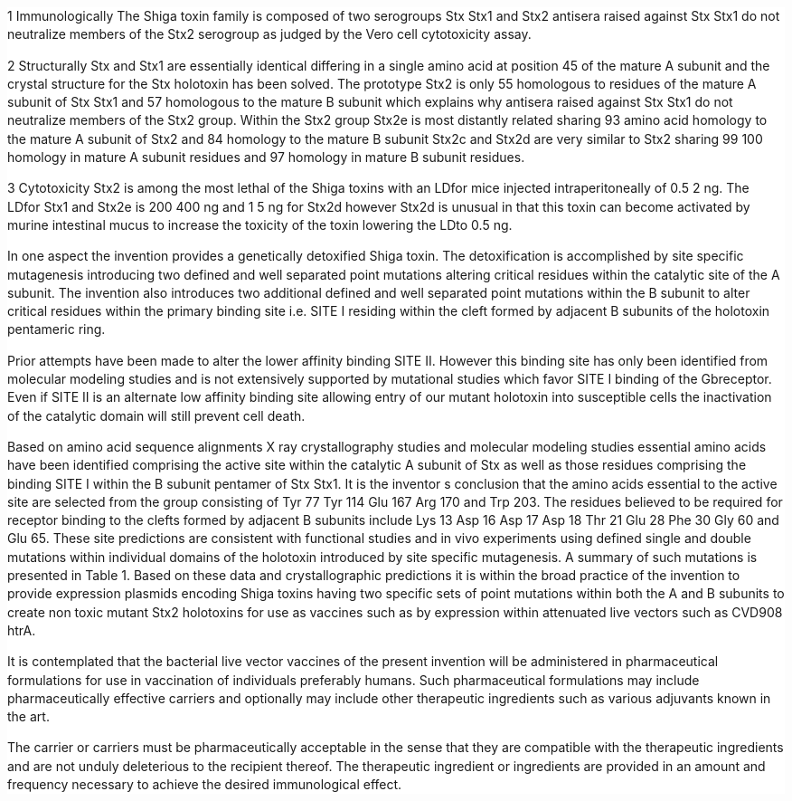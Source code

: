  1 Immunologically The Shiga toxin family is composed of two serogroups Stx Stx1 and Stx2 antisera raised against Stx Stx1 do not neutralize members of the Stx2 serogroup as judged by the Vero cell cytotoxicity assay.

 2 Structurally Stx and Stx1 are essentially identical differing in a single amino acid at position 45 of the mature A subunit and the crystal structure for the Stx holotoxin has been solved. The prototype Stx2 is only 55 homologous to residues of the mature A subunit of Stx Stx1 and 57 homologous to the mature B subunit which explains why antisera raised against Stx Stx1 do not neutralize members of the Stx2 group. Within the Stx2 group Stx2e is most distantly related sharing 93 amino acid homology to the mature A subunit of Stx2 and 84 homology to the mature B subunit Stx2c and Stx2d are very similar to Stx2 sharing 99 100 homology in mature A subunit residues and 97 homology in mature B subunit residues.

 3 Cytotoxicity Stx2 is among the most lethal of the Shiga toxins with an LDfor mice injected intraperitoneally of 0.5 2 ng. The LDfor Stx1 and Stx2e is 200 400 ng and 1 5 ng for Stx2d however Stx2d is unusual in that this toxin can become activated by murine intestinal mucus to increase the toxicity of the toxin lowering the LDto 0.5 ng.

In one aspect the invention provides a genetically detoxified Shiga toxin. The detoxification is accomplished by site specific mutagenesis introducing two defined and well separated point mutations altering critical residues within the catalytic site of the A subunit. The invention also introduces two additional defined and well separated point mutations within the B subunit to alter critical residues within the primary binding site i.e. SITE I residing within the cleft formed by adjacent B subunits of the holotoxin pentameric ring.

Prior attempts have been made to alter the lower affinity binding SITE II. However this binding site has only been identified from molecular modeling studies and is not extensively supported by mutational studies which favor SITE I binding of the Gbreceptor. Even if SITE II is an alternate low affinity binding site allowing entry of our mutant holotoxin into susceptible cells the inactivation of the catalytic domain will still prevent cell death.

Based on amino acid sequence alignments X ray crystallography studies and molecular modeling studies essential amino acids have been identified comprising the active site within the catalytic A subunit of Stx as well as those residues comprising the binding SITE I within the B subunit pentamer of Stx Stx1. It is the inventor s conclusion that the amino acids essential to the active site are selected from the group consisting of Tyr 77 Tyr 114 Glu 167 Arg 170 and Trp 203. The residues believed to be required for receptor binding to the clefts formed by adjacent B subunits include Lys 13 Asp 16 Asp 17 Asp 18 Thr 21 Glu 28 Phe 30 Gly 60 and Glu 65. These site predictions are consistent with functional studies and in vivo experiments using defined single and double mutations within individual domains of the holotoxin introduced by site specific mutagenesis. A summary of such mutations is presented in Table 1. Based on these data and crystallographic predictions it is within the broad practice of the invention to provide expression plasmids encoding Shiga toxins having two specific sets of point mutations within both the A and B subunits to create non toxic mutant Stx2 holotoxins for use as vaccines such as by expression within attenuated live vectors such as CVD908 htrA.

It is contemplated that the bacterial live vector vaccines of the present invention will be administered in pharmaceutical formulations for use in vaccination of individuals preferably humans. Such pharmaceutical formulations may include pharmaceutically effective carriers and optionally may include other therapeutic ingredients such as various adjuvants known in the art.

The carrier or carriers must be pharmaceutically acceptable in the sense that they are compatible with the therapeutic ingredients and are not unduly deleterious to the recipient thereof. The therapeutic ingredient or ingredients are provided in an amount and frequency necessary to achieve the desired immunological effect.
